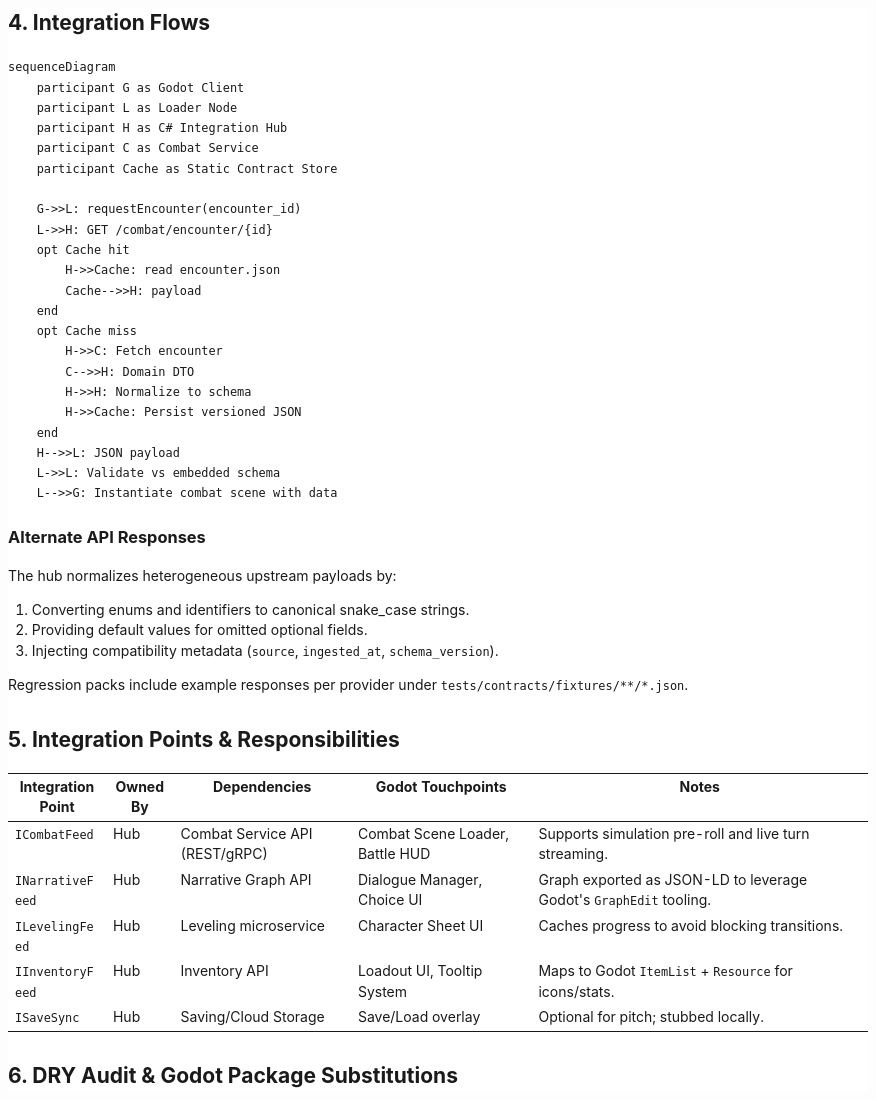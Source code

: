 ## 4. Integration Flows

```mermaid
sequenceDiagram
    participant G as Godot Client
    participant L as Loader Node
    participant H as C# Integration Hub
    participant C as Combat Service
    participant Cache as Static Contract Store

    G->>L: requestEncounter(encounter_id)
    L->>H: GET /combat/encounter/{id}
    opt Cache hit
        H->>Cache: read encounter.json
        Cache-->>H: payload
    end
    opt Cache miss
        H->>C: Fetch encounter
        C-->>H: Domain DTO
        H->>H: Normalize to schema
        H->>Cache: Persist versioned JSON
    end
    H-->>L: JSON payload
    L->>L: Validate vs embedded schema
    L-->>G: Instantiate combat scene with data
```

### Alternate API Responses

The hub normalizes heterogeneous upstream payloads by:

1. Converting enums and identifiers to canonical snake_case strings.
2. Providing default values for omitted optional fields.
3. Injecting compatibility metadata (`source`, `ingested_at`, `schema_version`).

Regression packs include example responses per provider under `tests/contracts/fixtures/**/*.json`.

## 5. Integration Points & Responsibilities

| Integration Point | Owned By | Dependencies | Godot Touchpoints | Notes |
|-------------------|----------|--------------|-------------------|-------|
| `ICombatFeed` | Hub | Combat Service API (REST/gRPC) | Combat Scene Loader, Battle HUD | Supports simulation pre-roll and live turn streaming. |
| `INarrativeFeed` | Hub | Narrative Graph API | Dialogue Manager, Choice UI | Graph exported as JSON-LD to leverage Godot's `GraphEdit` tooling. |
| `ILevelingFeed` | Hub | Leveling microservice | Character Sheet UI | Caches progress to avoid blocking transitions. |
| `IInventoryFeed` | Hub | Inventory API | Loadout UI, Tooltip System | Maps to Godot `ItemList` + `Resource` for icons/stats. |
| `ISaveSync` | Hub | Saving/Cloud Storage | Save/Load overlay | Optional for pitch; stubbed locally. |

## 6. DRY Audit & Godot Package Substitutions
